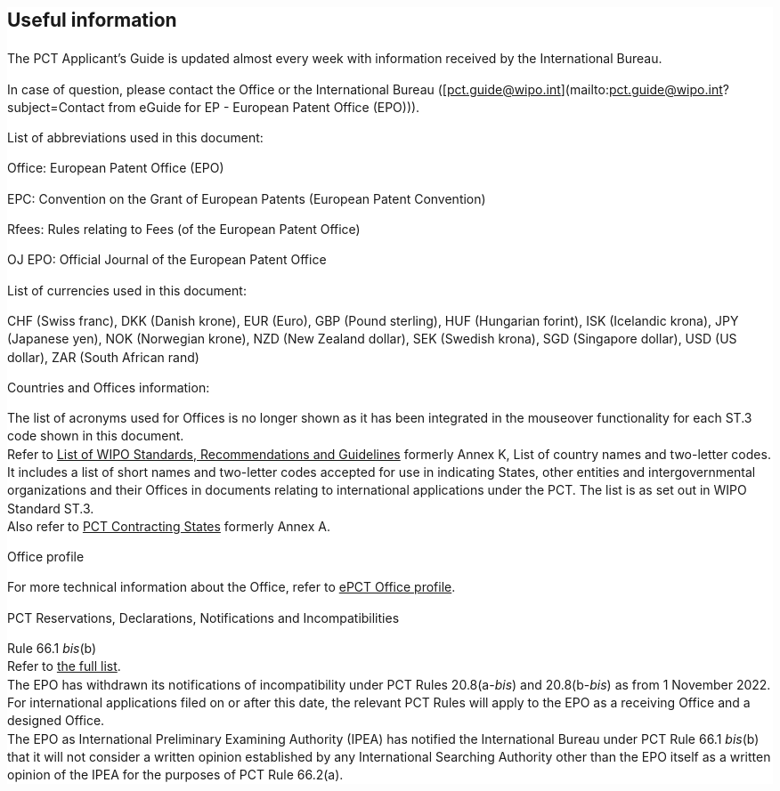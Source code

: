 ##  Useful information

The PCT Applicant’s Guide is updated almost every week with information
received by the International Bureau.

In case of question, please contact the Office or the International Bureau
([pct.guide@wipo.int](mailto:pct.guide@wipo.int?subject=Contact from eGuide
for EP - European Patent Office \(EPO\))).

List of abbreviations used in this document:

Office: European Patent Office (EPO)

EPC: Convention on the Grant of European Patents (European Patent Convention)

Rfees: Rules relating to Fees (of the European Patent Office)

OJ EPO: Official Journal of the European Patent Office

List of currencies used in this document:

CHF (Swiss franc), DKK (Danish krone), EUR (Euro), GBP (Pound sterling), HUF
(Hungarian forint), ISK (Icelandic krona), JPY (Japanese yen), NOK (Norwegian
krone), NZD (New Zealand dollar), SEK (Swedish krona), SGD (Singapore dollar),
USD (US dollar), ZAR (South African rand)

Countries and Offices information:

The list of acronyms used for Offices is no longer shown as it has been
integrated in the mouseover functionality for each ST.3 code shown in this
document.  
Refer to [List of WIPO Standards, Recommendations and
Guidelines](http://www.wipo.int/standards/en/pdf/03-03-01.pdf) formerly Annex
K, List of country names and two-letter codes. It includes a list of short
names and two-letter codes accepted for use in indicating States, other
entities and intergovernmental organizations and their Offices in documents
relating to international applications under the PCT. The list is as set out
in WIPO Standard ST.3.  
Also refer to [PCT Contracting
States](https://www.wipo.int/pct/en/pct_contracting_states.html) formerly
Annex A.

Office profile

For more technical information about the Office, refer to [ePCT Office
profile](https://pct.wipo.int/ePCTExternal/pages/OfficeProfile.xhtml?st3=EP).

PCT Reservations, Declarations, Notifications and Incompatibilities

Rule 66.1 _bis_(b)  
Refer to [the full
list](https://www.wipo.int/pct/en/texts/reservations/res_incomp.html).  
The EPO has withdrawn its notifications of incompatibility under PCT Rules
20.8(a-_bis_) and 20.8(b-_bis_) as from 1 November 2022. For international
applications filed on or after this date, the relevant PCT Rules will apply to
the EPO as a receiving Office and a designed Office.  
The EPO as International Preliminary Examining Authority (IPEA) has notified
the International Bureau under PCT Rule 66.1 _bis_(b) that it will not
consider a written opinion established by any International Searching
Authority other than the EPO itself as a written opinion of the IPEA for the
purposes of PCT Rule 66.2(a).
